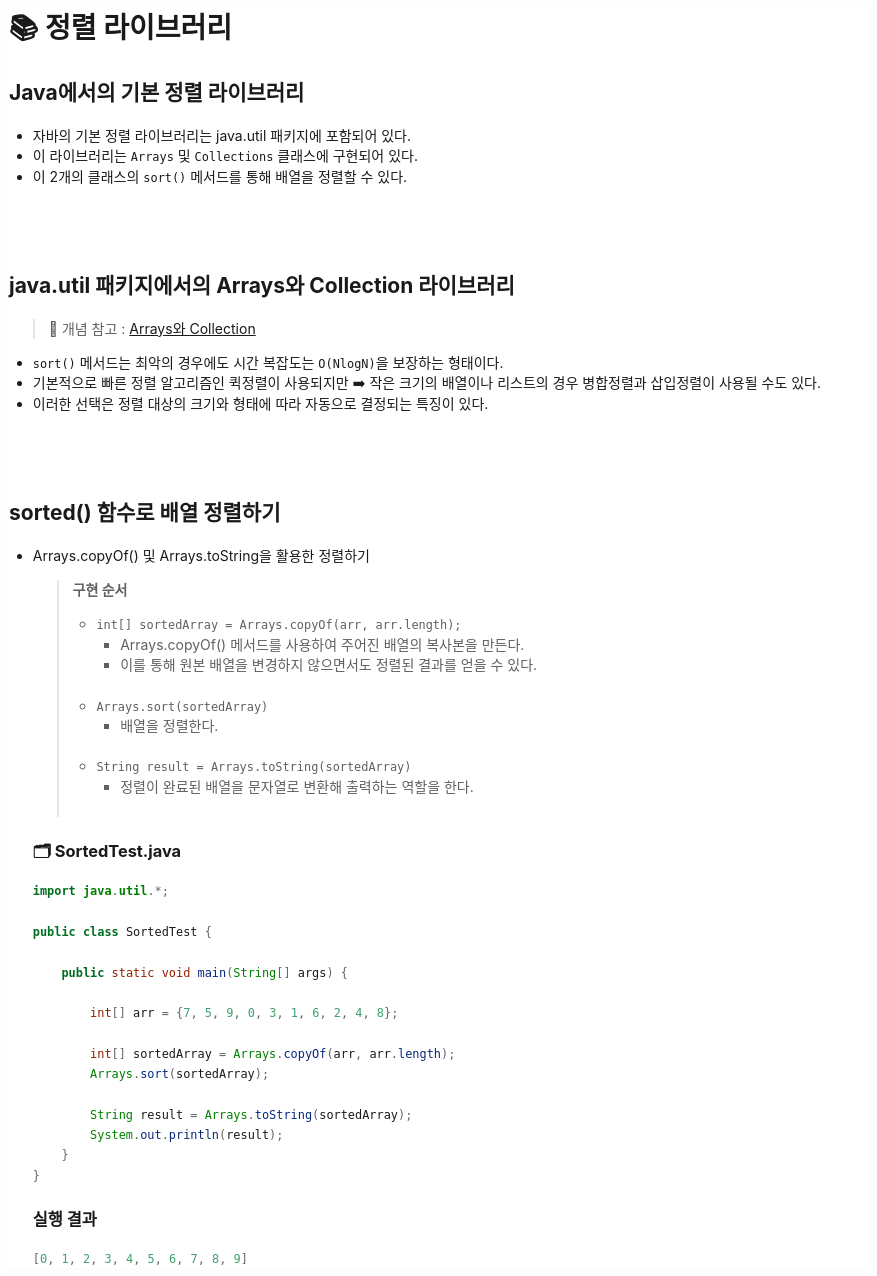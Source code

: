 # 📚 정렬 라이브러리

## Java에서의 기본 정렬 라이브러리
- 자바의 기본 정렬 라이브러리는 java.util 패키지에 포함되어 있다.
- 이 라이브러리는 ```Arrays``` 및 ```Collections``` 클래스에 구현되어 있다.
- 이 2개의 클래스의 ```sort()``` 메서드를 통해 배열을 정렬할 수 있다.

<br>
<br>

## java.util 패키지에서의 Arrays와 Collection 라이브러리
> 📍 개념 참고 : [Arrays와 Collection](https://github.com/hayannn/2L24-Algo-Study/blob/HayanLee/HayanLee/%EC%A0%95%EB%A0%AC/%EC%9D%B4%EB%A1%A0/C6_%EC%A0%95%EB%A0%AC%EB%9D%BC%EC%9D%B4%EB%B8%8C%EB%9F%AC%EB%A6%AC/Appendix.md)

- ```sort()``` 메서드는 최악의 경우에도 시간 복잡도는 ```O(NlogN)```을 보장하는 형태이다.
- 기본적으로 빠른 정렬 알고리즘인 퀵정렬이 사용되지만 ➡️ 작은 크기의 배열이나 리스트의 경우 병합정렬과 삽입정렬이 사용될 수도 있다.
- 이러한 선택은 정렬 대상의 크기와 형태에 따라 자동으로 결정되는 특징이 있다.

<br>
<br>

## sorted() 함수로 배열 정렬하기
- Arrays.copyOf() 및 Arrays.toString을 활용한 정렬하기
    > **구현 순서**
    > - ```int[] sortedArray = Arrays.copyOf(arr, arr.length);```
    >   - Arrays.copyOf() 메서드를 사용하여 주어진 배열의 복사본을 만든다.
    >   - 이를 통해 원본 배열을 변경하지 않으면서도 정렬된 결과를 얻을 수 있다. <br><br>
    > - ```Arrays.sort(sortedArray)```
    >   - 배열을 정렬한다. <br><br>
    > - ```String result = Arrays.toString(sortedArray)```
    >   - 정렬이 완료된 배열을 문자열로 변환해 출력하는 역할을 한다. <br><br>
    
    ### 🗂️ SortedTest.java
    ```java
    import java.util.*;
    
    public class SortedTest {
    
        public static void main(String[] args) {
    
            int[] arr = {7, 5, 9, 0, 3, 1, 6, 2, 4, 8};
    
            int[] sortedArray = Arrays.copyOf(arr, arr.length);
            Arrays.sort(sortedArray);
    
            String result = Arrays.toString(sortedArray);
            System.out.println(result);
        }
    }
    ```
    ### 실행 결과
    ```java
    [0, 1, 2, 3, 4, 5, 6, 7, 8, 9]
    ```

